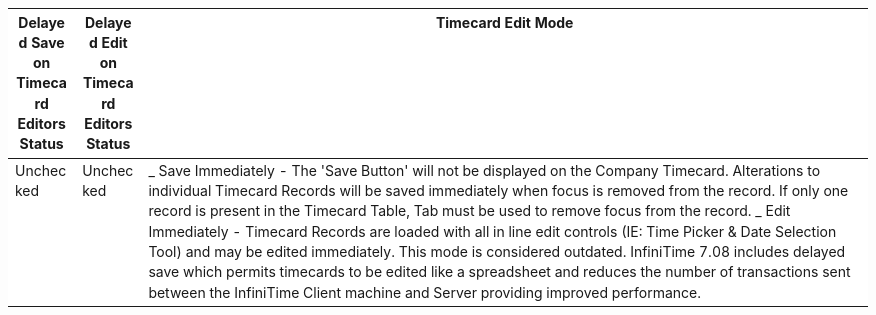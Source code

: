 | Delayed Save on Timecard Editors Status | Delayed Edit on Timecard Editors Status | Timecard Edit Mode                                                                                                                                                                                                                                                                                                                                                                                                                                                                                                                                                                                                                                                                                                                                                                                                                                                                                                                                                                                                                                                                                                                                                                                                                                                                                                                                                                                                                                                                                                                                                                                                                                                                                                                             |
| --------------------------------------- | --------------------------------------- | ---------------------------------------------------------------------------------------------------------------------------------------------------------------------------------------------------------------------------------------------------------------------------------------------------------------------------------------------------------------------------------------------------------------------------------------------------------------------------------------------------------------------------------------------------------------------------------------------------------------------------------------------------------------------------------------------------------------------------------------------------------------------------------------------------------------------------------------------------------------------------------------------------------------------------------------------------------------------------------------------------------------------------------------------------------------------------------------------------------------------------------------------------------------------------------------------------------------------------------------------------------------------------------------------------------------------------------------------------------------------------------------------------------------------------------------------------------------------------------------------------------------------------------------------------------------------------------------------------------------------------------------------------------------------------------------------------------------------------------------------- |
| Unchecked                               | Unchecked                               | _ Save Immediately - The 'Save Button' will not be displayed on the Company Timecard. Alterations to individual Timecard Records will be saved immediately when focus is removed from the record. If only one record is present in the Timecard Table, Tab must be used to remove focus from the record. _ Edit Immediately - Timecard Records are loaded with all in line edit controls (IE: Time Picker & Date Selection Tool) and may be edited immediately. This mode is considered outdated. InfiniTime 7.08 includes delayed save which permits timecards to be edited like a spreadsheet and reduces the number of transactions sent between the InfiniTime Client machine and Server providing improved performance.                                                                                                                                                                                                                                                                                                                                                                                                                                                                                                                                                                                                                                                                                                                                                                                                                                                                                                                                                                                                                   |